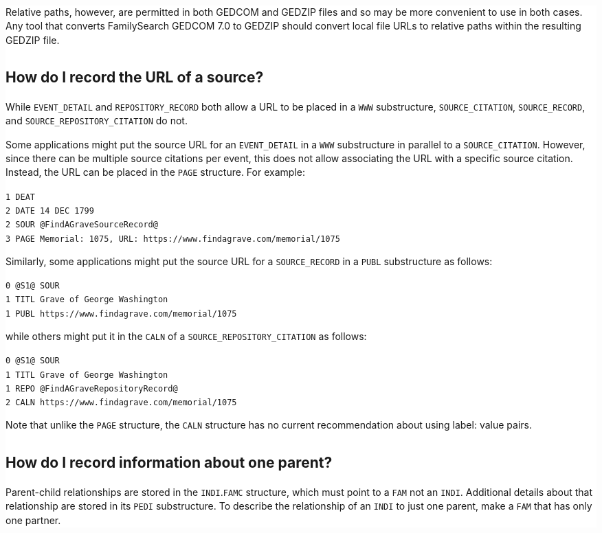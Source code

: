 Relative paths, however, are permitted in both GEDCOM and GEDZIP files and so may be more convenient to
use in both cases.  Any tool that converts FamilySearch GEDCOM 7.0 to GEDZIP should convert local file URLs
to relative paths within the resulting GEDZIP file.

## How do I record the URL of a source?

While `EVENT_DETAIL` and `REPOSITORY_RECORD` both allow a URL to be placed in a `WWW` substructure,
`SOURCE_CITATION`, `SOURCE_RECORD`, and `SOURCE_REPOSITORY_CITATION` do not.

Some applications might put the source URL for an `EVENT_DETAIL` in a `WWW` substructure
in parallel to a `SOURCE_CITATION`. However, since there can be multiple source citations per event, this does not allow associating the URL
with a specific source citation.  Instead, the URL can be placed in the `PAGE` structure.  For example:

```
1 DEAT
2 DATE 14 DEC 1799
2 SOUR @FindAGraveSourceRecord@
3 PAGE Memorial: 1075, URL: https://www.findagrave.com/memorial/1075
```

Similarly, some applications might put the source URL for a `SOURCE_RECORD` in a `PUBL` substructure
as follows:

```
0 @S1@ SOUR
1 TITL Grave of George Washington
1 PUBL https://www.findagrave.com/memorial/1075
```

while others might put it in the `CALN` of a `SOURCE_REPOSITORY_CITATION` as follows:

```
0 @S1@ SOUR
1 TITL Grave of George Washington
1 REPO @FindAGraveRepositoryRecord@
2 CALN https://www.findagrave.com/memorial/1075
```

Note that unlike the `PAGE` structure, the `CALN` structure has no current recommendation about using
label: value pairs.

## How do I record information about one parent?

Parent-child relationships are stored in the `INDI`.`FAMC` structure, which must point to a `FAM` not an `INDI`.
Additional details about that relationship are stored in its `PEDI` substructure.
To describe the relationship of an `INDI` to just one parent, make a `FAM` that has only one partner.
